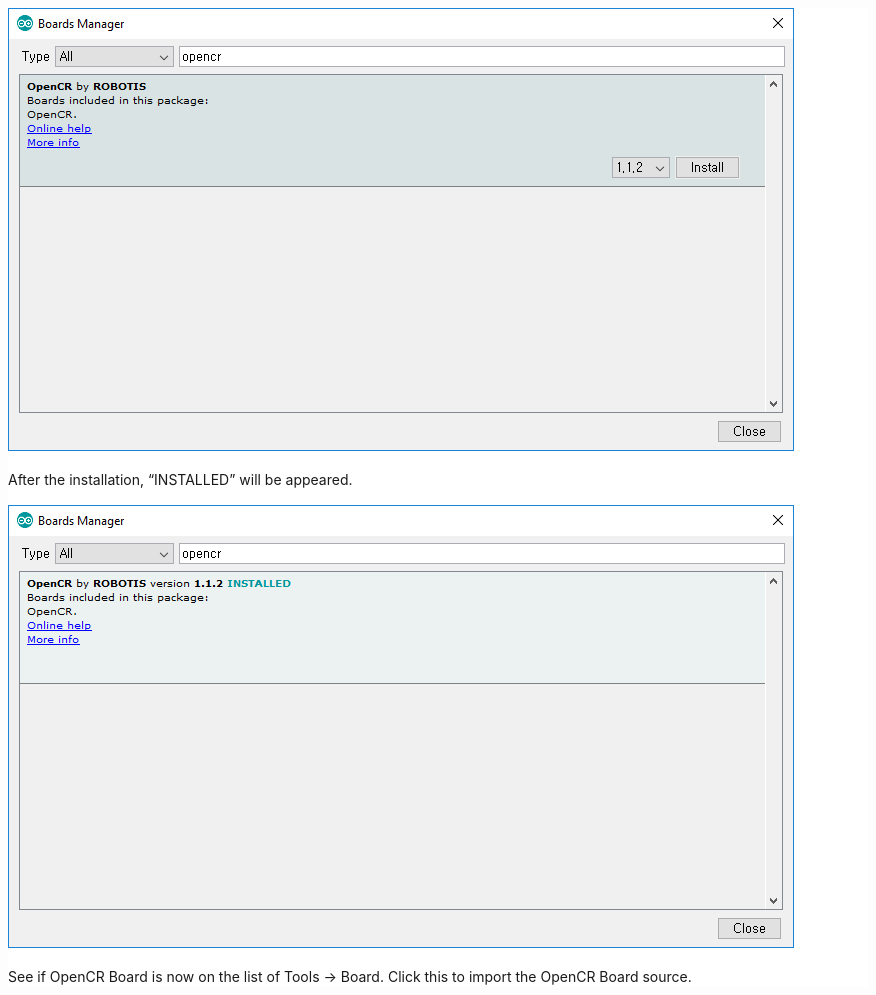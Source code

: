 ![](/assets/images/parts/controller/opencr10/arduino_win_01.png)

After the installation, “INSTALLED” will be appeared.

![](/assets/images/parts/controller/opencr10/arduino_win_02.png)

See if OpenCR Board is now on the list of Tools → Board. Click this to import the OpenCR Board source.
